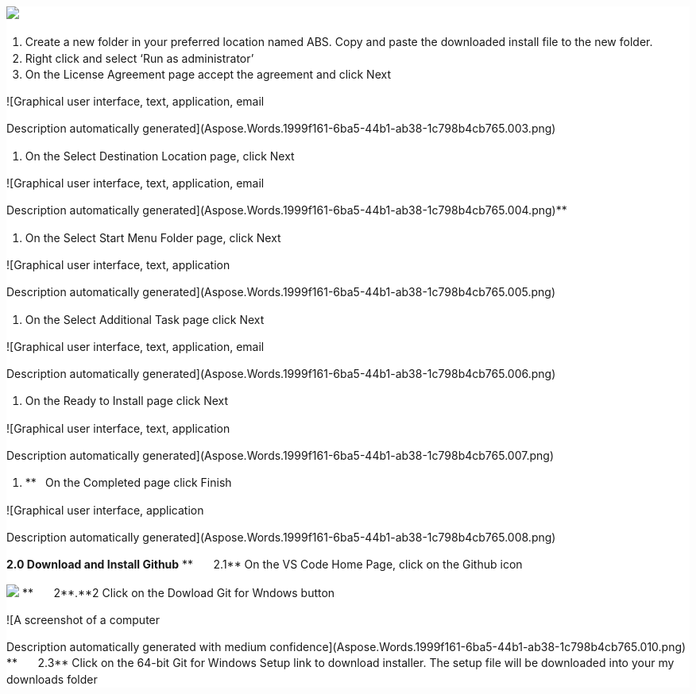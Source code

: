 ![](Aspose.Words.1999f161-6ba5-44b1-ab38-1c798b4cb765.002.png)

1. Create a new folder in your preferred location named ABS. Copy and paste the downloaded install file to the new folder. 
1. Right click and select ‘Run as administrator’
1. On the License Agreement page accept the agreement and click Next

![Graphical user interface, text, application, email

Description automatically generated](Aspose.Words.1999f161-6ba5-44b1-ab38-1c798b4cb765.003.png)

1. On the Select Destination Location page, click Next

![Graphical user interface, text, application, email

Description automatically generated](Aspose.Words.1999f161-6ba5-44b1-ab38-1c798b4cb765.004.png)**	

1. On the Select Start Menu Folder page, click Next

![Graphical user interface, text, application

Description automatically generated](Aspose.Words.1999f161-6ba5-44b1-ab38-1c798b4cb765.005.png)

1. On the Select Additional Task page click Next

![Graphical user interface, text, application, email

Description automatically generated](Aspose.Words.1999f161-6ba5-44b1-ab38-1c798b4cb765.006.png)

1. On the Ready to Install page click Next

![Graphical user interface, text, application

Description automatically generated](Aspose.Words.1999f161-6ba5-44b1-ab38-1c798b4cb765.007.png)
1. **
   ` `On the Completed page click Finish

![Graphical user interface, application

Description automatically generated](Aspose.Words.1999f161-6ba5-44b1-ab38-1c798b4cb765.008.png)

**2.0	Download and Install Github**
**
`	`2.1** On the VS Code Home Page, click on the Github icon

![](Aspose.Words.1999f161-6ba5-44b1-ab38-1c798b4cb765.009.png)
**
`	`2**.**2 Click on the Dowload Git for Wndows button

![A screenshot of a computer

Description automatically generated with medium confidence](Aspose.Words.1999f161-6ba5-44b1-ab38-1c798b4cb765.010.png)
**
`	`2.3** Click on the 64-bit Git for Windows Setup link to download installer. The setup file will be downloaded into your my downloads folder
